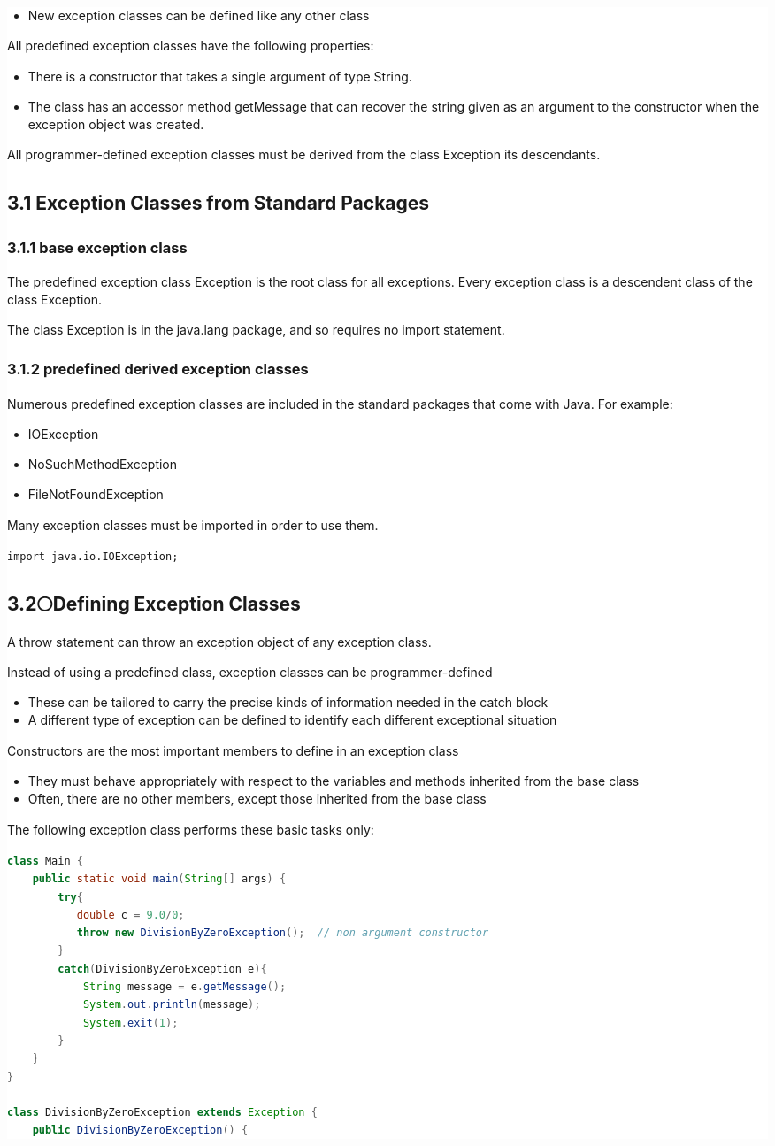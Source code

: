 + New exception classes can be defined like any other class

All predefined exception classes have the following properties:

+ There is a constructor that takes a single argument of type String.

+ The class has an accessor method getMessage that can recover the string given as an argument to the constructor when the exception object was created.

All programmer-defined exception classes must be derived from the class Exception its descendants.

## 3.1 Exception Classes from Standard Packages

### 3.1.1 base exception class
The predefined exception class Exception is the root class for all exceptions. Every exception class is a descendent class of the class Exception.



The class Exception is in the java.lang package, and so requires no import statement.

### 3.1.2 predefined derived exception classes
Numerous predefined exception classes are included in the standard packages that come with Java. For example:

+ IOException

+ NoSuchMethodException

+ FileNotFoundException

Many exception classes must be imported in order to use them.

```shell
import java.io.IOException;
```

## 3.2:full_moon:Defining Exception Classes

A throw statement can throw an exception object of any exception class.

Instead of using a predefined class, exception classes can be programmer-defined
+ These can be tailored to carry the precise kinds of  information needed in the catch block
+ A different type of exception can be defined to identify each different exceptional situation

Constructors are the most important members to define in an exception class
+ They must behave appropriately with respect to the variables and methods inherited from the base class
+ Often, there are no other members, except those inherited from the base class


The following exception class performs these basic tasks only:

```java
class Main {
    public static void main(String[] args) {
        try{
           double c = 9.0/0; 
           throw new DivisionByZeroException();  // non argument constructor
        }
        catch(DivisionByZeroException e){
            String message = e.getMessage();
            System.out.println(message);
            System.exit(1);
        }
    }
}

class DivisionByZeroException extends Exception {
    public DivisionByZeroException() {
```